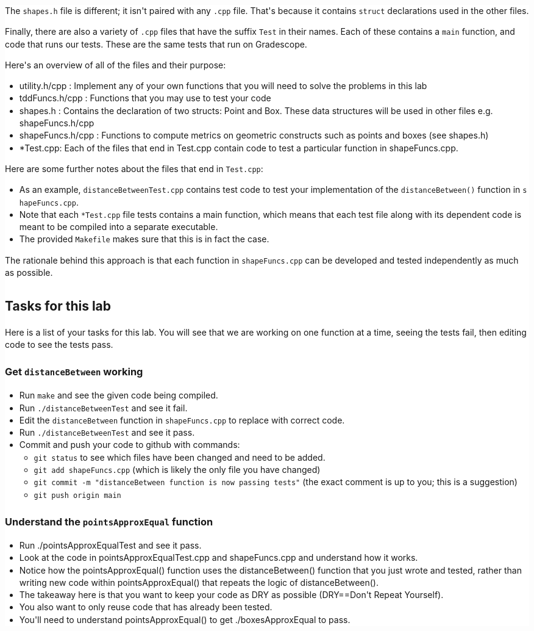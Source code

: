 The `shapes.h` file is different; it isn't paired with any `.cpp` file.  That's because it contains `struct` declarations used in the other files.

Finally, there are also a variety of `.cpp` files that have the suffix `Test` in their names.   Each of these contains a `main` function, and code that runs our
tests.  These are the same tests that run on Gradescope.

Here's an overview of all of the files and their purpose:

* utility.h/cpp : Implement any of your own functions that you will need to solve the problems in this lab
* tddFuncs.h/cpp : Functions that you may use to test your code
* shapes.h : Contains the declaration of two structs: Point and Box. These data structures will be used in other files e.g. shapeFuncs.h/cpp
* shapeFuncs.h/cpp : Functions to compute metrics on geometric constructs such as points and boxes (see shapes.h)
* *Test.cpp: Each of the files that end in Test.cpp contain code to test a particular function in shapeFuncs.cpp. 


Here are some further notes about the files that end in `Test.cpp`:

* As an example,  `distanceBetweenTest.cpp` contains test code to test your implementation of the `distanceBetween()` function in `shapeFuncs.cpp`. 
* Note that each `*Test.cpp` file tests contains a main function, which means that each test file along with its  dependent code is meant to be compiled into a separate executable. 
* The provided `Makefile` makes sure that this is in fact the case. 

The rationale behind this approach is that each function in `shapeFuncs.cpp` can be developed and tested independently as much as possible.

## Tasks for this lab

Here is a list of your tasks for this lab.  You will see that we are working on one function at a time, seeing the tests fail, then editing code to see the tests pass.

### Get `distanceBetween` working

* Run `make` and see the given code being compiled.
* Run `./distanceBetweenTest` and see it fail.
* Edit the `distanceBetween` function in `shapeFuncs.cpp` to replace with correct code.
* Run `./distanceBetweenTest` and see it pass.
* Commit and push your code to github with commands:
  - `git status` to see which files have been changed and need to be added.
  - `git add shapeFuncs.cpp` (which is likely the only file you have changed)
  - `git commit -m "distanceBetween function is now passing tests"`  (the exact comment is up to you; this is a suggestion)
  - `git push origin main`


### Understand the `pointsApproxEqual` function

* Run ./pointsApproxEqualTest and see it pass.
* Look at the code in pointsApproxEqualTest.cpp and shapeFuncs.cpp and understand how it works.
* Notice how the pointsApproxEqual() function uses the distanceBetween() function that you just wrote and tested, rather than writing new code within pointsApproxEqual() that repeats the logic of distanceBetween(). 
* The takeaway here is that you want to keep your code as DRY as possible (DRY==Don't Repeat Yourself). 
* You also want to only reuse code that has already been tested. 
* You'll need to understand pointsApproxEqual() to get ./boxesApproxEqual to pass.

